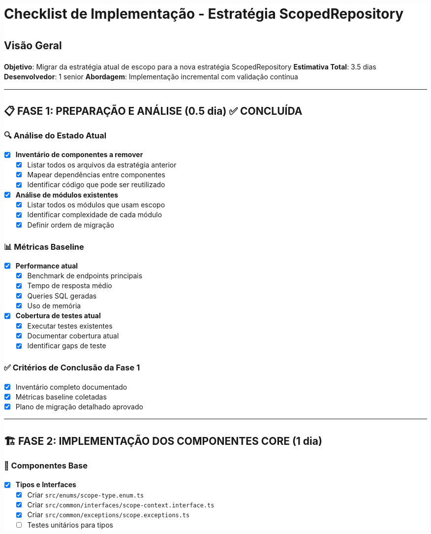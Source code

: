 # Checklist de Implementação - Estratégia ScopedRepository

## Visão Geral

**Objetivo**: Migrar da estratégia atual de escopo para a nova estratégia ScopedRepository
**Estimativa Total**: 3.5 dias
**Desenvolvedor**: 1 senior
**Abordagem**: Implementação incremental com validação contínua

---

## 📋 FASE 1: PREPARAÇÃO E ANÁLISE (0.5 dia) ✅ CONCLUÍDA

### 🔍 Análise do Estado Atual

- [x] **Inventário de componentes a remover**
  - [x] Listar todos os arquivos da estratégia anterior
  - [x] Mapear dependências entre componentes
  - [x] Identificar código que pode ser reutilizado

- [x] **Análise de módulos existentes**
  - [x] Listar todos os módulos que usam escopo
  - [x] Identificar complexidade de cada módulo
  - [x] Definir ordem de migração

### 📊 Métricas Baseline

- [x] **Performance atual**
  - [x] Benchmark de endpoints principais
  - [x] Tempo de resposta médio
  - [x] Queries SQL geradas
  - [x] Uso de memória

- [x] **Cobertura de testes atual**
  - [x] Executar testes existentes
  - [x] Documentar cobertura atual
  - [x] Identificar gaps de teste

### ✅ Critérios de Conclusão da Fase 1
- [x] Inventário completo documentado
- [x] Métricas baseline coletadas
- [x] Plano de migração detalhado aprovado

---

## 🏗️ FASE 2: IMPLEMENTAÇÃO DOS COMPONENTES CORE (1 dia)

### 🔧 Componentes Base

- [x] **Tipos e Interfaces**
  - [x] Criar `src/enums/scope-type.enum.ts`
  - [x] Criar `src/common/interfaces/scope-context.interface.ts`
  - [x] Criar `src/common/exceptions/scope.exceptions.ts`
  - [ ] Testes unitários para tipos
